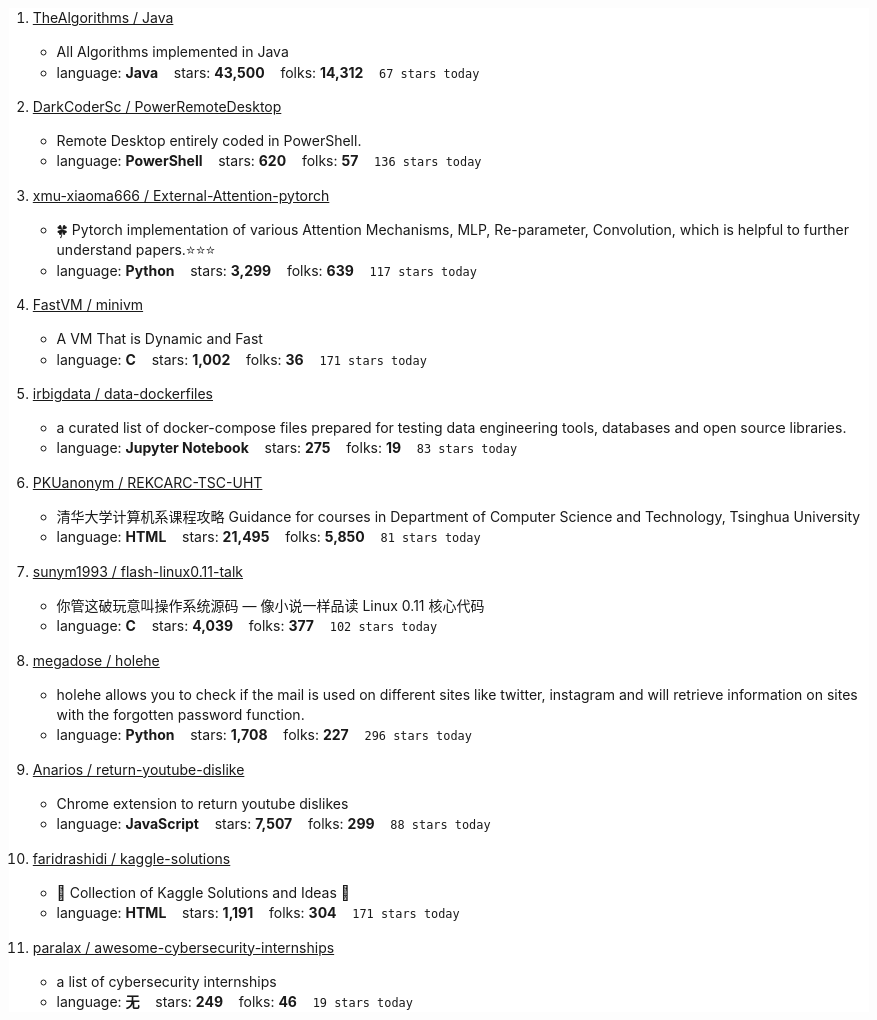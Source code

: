 1. [TheAlgorithms / Java](https://github.com/TheAlgorithms/Java)
    - All Algorithms implemented in Java
    - language: **Java** &nbsp;&nbsp; stars: **43,500** &nbsp;&nbsp; folks: **14,312**  &nbsp;&nbsp; `67 stars today`

1. [DarkCoderSc / PowerRemoteDesktop](https://github.com/DarkCoderSc/PowerRemoteDesktop)
    - Remote Desktop entirely coded in PowerShell.
    - language: **PowerShell** &nbsp;&nbsp; stars: **620** &nbsp;&nbsp; folks: **57**  &nbsp;&nbsp; `136 stars today`

1. [xmu-xiaoma666 / External-Attention-pytorch](https://github.com/xmu-xiaoma666/External-Attention-pytorch)
    - 🍀 Pytorch implementation of various Attention Mechanisms, MLP, Re-parameter, Convolution, which is helpful to further understand papers.⭐⭐⭐
    - language: **Python** &nbsp;&nbsp; stars: **3,299** &nbsp;&nbsp; folks: **639**  &nbsp;&nbsp; `117 stars today`

1. [FastVM / minivm](https://github.com/FastVM/minivm)
    - A VM That is Dynamic and Fast
    - language: **C** &nbsp;&nbsp; stars: **1,002** &nbsp;&nbsp; folks: **36**  &nbsp;&nbsp; `171 stars today`

1. [irbigdata / data-dockerfiles](https://github.com/irbigdata/data-dockerfiles)
    - a curated list of docker-compose files prepared for testing data engineering tools, databases and open source libraries.
    - language: **Jupyter Notebook** &nbsp;&nbsp; stars: **275** &nbsp;&nbsp; folks: **19**  &nbsp;&nbsp; `83 stars today`

1. [PKUanonym / REKCARC-TSC-UHT](https://github.com/PKUanonym/REKCARC-TSC-UHT)
    - 清华大学计算机系课程攻略 Guidance for courses in Department of Computer Science and Technology, Tsinghua University
    - language: **HTML** &nbsp;&nbsp; stars: **21,495** &nbsp;&nbsp; folks: **5,850**  &nbsp;&nbsp; `81 stars today`

1. [sunym1993 / flash-linux0.11-talk](https://github.com/sunym1993/flash-linux0.11-talk)
    - 你管这破玩意叫操作系统源码 — 像小说一样品读 Linux 0.11 核心代码
    - language: **C** &nbsp;&nbsp; stars: **4,039** &nbsp;&nbsp; folks: **377**  &nbsp;&nbsp; `102 stars today`

1. [megadose / holehe](https://github.com/megadose/holehe)
    - holehe allows you to check if the mail is used on different sites like twitter, instagram and will retrieve information on sites with the forgotten password function.
    - language: **Python** &nbsp;&nbsp; stars: **1,708** &nbsp;&nbsp; folks: **227**  &nbsp;&nbsp; `296 stars today`

1. [Anarios / return-youtube-dislike](https://github.com/Anarios/return-youtube-dislike)
    - Chrome extension to return youtube dislikes
    - language: **JavaScript** &nbsp;&nbsp; stars: **7,507** &nbsp;&nbsp; folks: **299**  &nbsp;&nbsp; `88 stars today`

1. [faridrashidi / kaggle-solutions](https://github.com/faridrashidi/kaggle-solutions)
    - 🏅 Collection of Kaggle Solutions and Ideas 🏅
    - language: **HTML** &nbsp;&nbsp; stars: **1,191** &nbsp;&nbsp; folks: **304**  &nbsp;&nbsp; `171 stars today`

1. [paralax / awesome-cybersecurity-internships](https://github.com/paralax/awesome-cybersecurity-internships)
    - a list of cybersecurity internships
    - language: **无** &nbsp;&nbsp; stars: **249** &nbsp;&nbsp; folks: **46**  &nbsp;&nbsp; `19 stars today`
